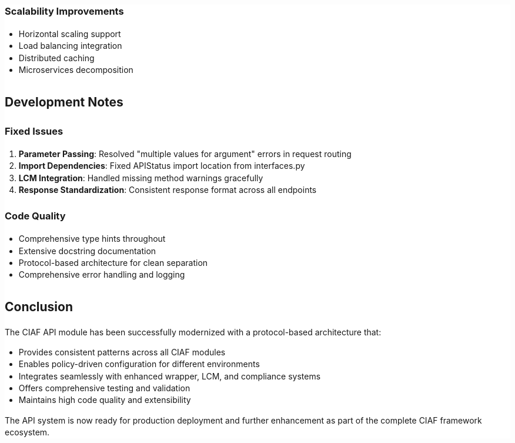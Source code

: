### Scalability Improvements
- Horizontal scaling support
- Load balancing integration
- Distributed caching
- Microservices decomposition

## Development Notes

### Fixed Issues
1. **Parameter Passing**: Resolved "multiple values for argument" errors in request routing
2. **Import Dependencies**: Fixed APIStatus import location from interfaces.py
3. **LCM Integration**: Handled missing method warnings gracefully
4. **Response Standardization**: Consistent response format across all endpoints

### Code Quality
- Comprehensive type hints throughout
- Extensive docstring documentation
- Protocol-based architecture for clean separation
- Comprehensive error handling and logging

## Conclusion

The CIAF API module has been successfully modernized with a protocol-based architecture that:

- Provides consistent patterns across all CIAF modules
- Enables policy-driven configuration for different environments
- Integrates seamlessly with enhanced wrapper, LCM, and compliance systems
- Offers comprehensive testing and validation
- Maintains high code quality and extensibility

The API system is now ready for production deployment and further enhancement as part of the complete CIAF framework ecosystem.